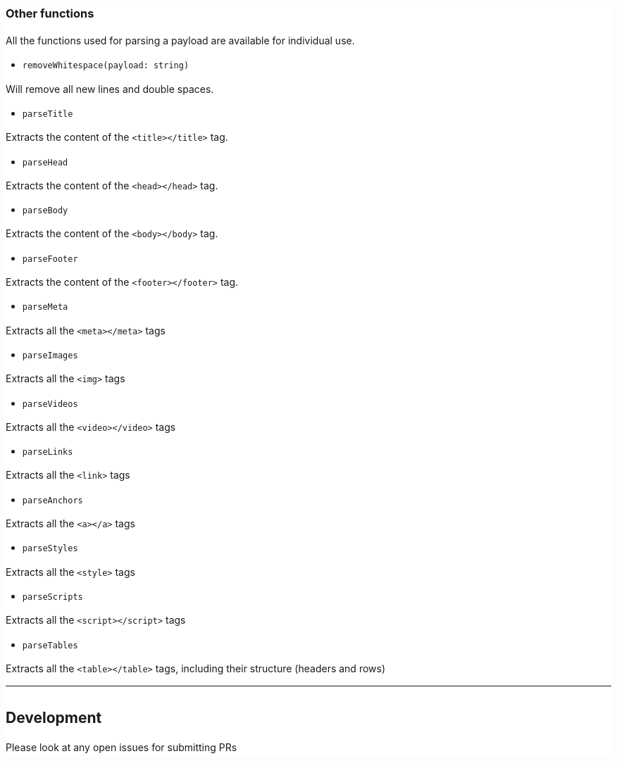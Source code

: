 
### Other functions

All the functions used for parsing a payload are available for individual use.

- `removeWhitespace(payload: string)`

Will remove all new lines and double spaces.

- `parseTitle`

Extracts the content of the `<title></title>` tag.

- `parseHead`

Extracts the content of the `<head></head>` tag.

- `parseBody`

Extracts the content of the `<body></body>` tag.

- `parseFooter`

Extracts the content of the `<footer></footer>` tag.

- `parseMeta`

Extracts all the `<meta></meta>` tags

- `parseImages`

Extracts all the `<img>` tags

- `parseVideos`

Extracts all the `<video></video>` tags

- `parseLinks`

Extracts all the `<link>` tags

- `parseAnchors`

Extracts all the `<a></a>` tags

- `parseStyles`

Extracts all the `<style>` tags

- `parseScripts`

Extracts all the `<script></script>` tags

- `parseTables`

Extracts all the `<table></table>` tags, including their structure (headers and rows)

---

## Development

Please look at any open issues for submitting PRs

